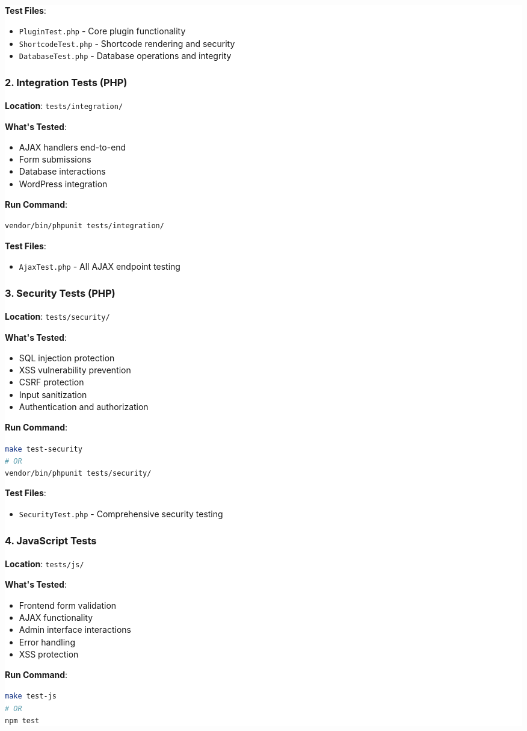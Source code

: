 **Test Files**:
- `PluginTest.php` - Core plugin functionality
- `ShortcodeTest.php` - Shortcode rendering and security
- `DatabaseTest.php` - Database operations and integrity

### 2. Integration Tests (PHP)
**Location**: `tests/integration/`

**What's Tested**:
- AJAX handlers end-to-end
- Form submissions
- Database interactions
- WordPress integration

**Run Command**:
```bash
vendor/bin/phpunit tests/integration/
```

**Test Files**:
- `AjaxTest.php` - All AJAX endpoint testing

### 3. Security Tests (PHP)
**Location**: `tests/security/`

**What's Tested**:
- SQL injection protection
- XSS vulnerability prevention
- CSRF protection
- Input sanitization
- Authentication and authorization

**Run Command**:
```bash
make test-security
# OR
vendor/bin/phpunit tests/security/
```

**Test Files**:
- `SecurityTest.php` - Comprehensive security testing

### 4. JavaScript Tests
**Location**: `tests/js/`

**What's Tested**:
- Frontend form validation
- AJAX functionality
- Admin interface interactions
- Error handling
- XSS protection

**Run Command**:
```bash
make test-js
# OR
npm test
```
